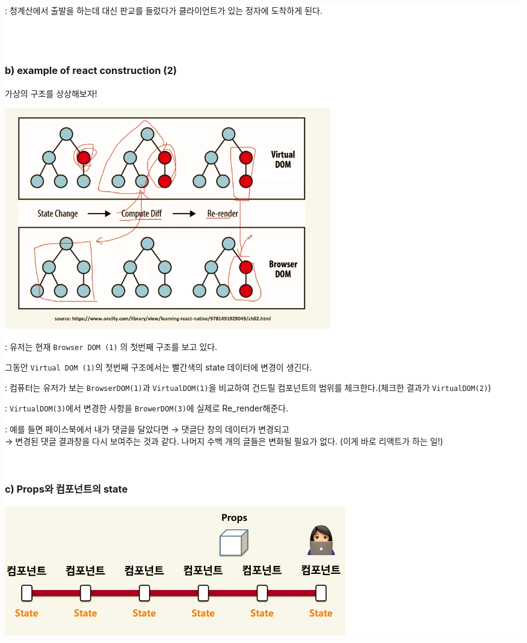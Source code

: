 : 청계산에서 출발을 하는데 대신 판교를 들렀다가 클라이언트가 있는 정자에 도착하게 된다. 

<br/><br/>

### b) example of react construction (2)

가상의 구조를 상상해보자!

![CLASSLION%20react%20props%20cd615825d72641e9ac1ab1f2083f9dc3/_2019-08-19__2.13.31.png](CLASSLION%20react%20props%20cd615825d72641e9ac1ab1f2083f9dc3/_2019-08-19__2.13.31.png)

: 유저는 현재 `Browser DOM (1)` 의 첫번째 구조를 보고 있다.

 그동안 `Virtual DOM (1)`의 첫번째 구조에서는 빨간색의 state 데이터에 변경이 생긴다.

: 컴퓨터는 유저가 보는 `BrowserDOM(1)`과 `VirtualDOM(1)`을 비교하여 건드릴 컴포넌트의 범위를 체크한다.(체크한 결과가 `VirtualDOM(2)`)

: `VirtualDOM(3)`에서 변경한 사항을 `BrowerDOM(3)`에 실제로 Re_render해준다.

: 예를 들면 페이스북에서 내가 댓글을 달았다면 → 댓글단 창의 데이터가 변경되고       
  → 변경된 댓글 결과창을 다시 보여주는 것과 같다. 나머지 수백 개의 글들은 변화될 필요가 없다. (이게 바로 리액트가 하는 일!)
  
  <br/>

### c)  Props와 컴포넌트의 state

![CLASSLION%20react%20props%20cd615825d72641e9ac1ab1f2083f9dc3/_2019-08-19__2.17.49.png](CLASSLION%20react%20props%20cd615825d72641e9ac1ab1f2083f9dc3/_2019-08-19__2.17.49.png)
